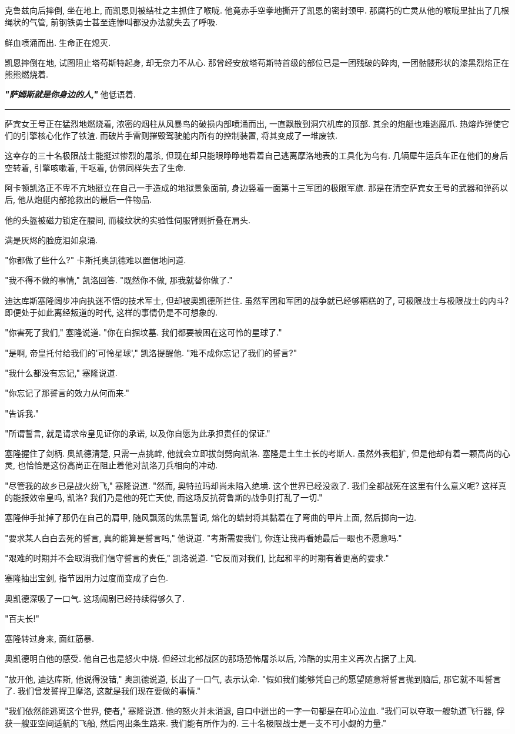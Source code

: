 克鲁兹向后摔倒, 坐在地上, 而凯恩则被结社之主抓住了喉咙. 他竟赤手空拳地撕开了凯恩的密封颈甲. 那腐朽的亡灵从他的喉咙里扯出了几根绳状的气管, 前钢铁勇士甚至连惨叫都没办法就失去了呼吸.

鲜血喷涌而出. 生命正在熄灭.

凯恩摔倒在地, 试图阻止塔苟斯特起身, 却无奈力不从心. 那曾经安放塔苟斯特首级的部位已是一团残破的碎肉, 一团骷髅形状的漆黑烈焰正在熊熊燃烧着.

***"萨姆斯就是你身边的人,"*** 他低语着.

--------

萨宾女王号正在猛烈地燃烧着, 浓密的烟柱从风暴鸟的破损内部喷涌而出, 一直飘散到洞穴机库的顶部. 其余的炮艇也难逃魔爪. 热熔炸弹使它们的引擎核心化作了铁渣. 而破片手雷则摧毁驾驶舱内所有的控制装置, 将其变成了一堆废铁.

这幸存的三十名极限战士能挺过惨烈的屠杀, 但现在却只能眼睁睁地看着自己逃离摩洛地表的工具化为乌有. 几辆犀牛运兵车正在他们的身后空转着, 引擎咳嗽着, 干呕着, 仿佛同样失去了生命.

阿卡顿凯洛正不卑不亢地挺立在自己一手造成的地狱景象面前, 身边竖着一面第十三军团的极限军旗. 那是在清空萨宾女王号的武器和弹药以后, 他从炮艇内部抢救出的最后一件物品.

他的头盔被磁力锁定在腰间, 而棱纹状的实验性伺服臂则折叠在肩头.

满是灰烬的脸庞泪如泉涌.

"你都做了些什么?" 卡斯托奥凯德难以置信地问道.

"我不得不做的事情," 凯洛回答. "既然你不做, 那我就替你做了."

迪达库斯塞隆阔步冲向执迷不悟的技术军士, 但却被奥凯德所拦住. 虽然军团和军团的战争就已经够糟糕的了, 可极限战士与极限战士的内斗? 即便处于如此离经叛道的时代, 这样的事情仍是不可想象的.

"你害死了我们," 塞隆说道. "你在自掘坟墓. 我们都要被困在这可怜的星球了."

"是啊, 帝皇托付给我们的'可怜星球'," 凯洛提醒他. "难不成你忘记了我们的誓言?"

"我什么都没有忘记," 塞隆说道.

"你忘记了那誓言的效力从何而来."

"告诉我."

"所谓誓言, 就是请求帝皇见证你的承诺, 以及你自愿为此承担责任的保证."

塞隆握住了剑柄. 奥凯德清楚, 只需一点挑衅, 他就会立即拔剑劈向凯洛. 塞隆是土生土长的考斯人. 虽然外表粗犷, 但是他却有着一颗高尚的心灵, 也恰恰是这份高尚正在阻止着他对凯洛刀兵相向的冲动.

"尽管我的故乡已是战火纷飞," 塞隆说道. "然而, 奥特拉玛却尚未陷入绝境. 这个世界已经没救了. 我们全都战死在这里有什么意义呢? 这样真的能报效帝皇吗, 凯洛? 我们乃是他的死亡天使, 而这场反抗荷鲁斯的战争则打乱了一切."

塞隆伸手扯掉了那仍在自己的肩甲, 随风飘荡的焦黑誓词, 熔化的蜡封将其黏着在了弯曲的甲片上面, 然后掷向一边.

"要求某人白白去死的誓言, 真的能算是誓言吗," 他说道. "考斯需要我们, 你连让我再看她最后一眼也不愿意吗."

"艰难的时期并不会取消我们信守誓言的责任," 凯洛说道. "它反而对我们, 比起和平的时期有着更高的要求."

塞隆抽出宝剑, 指节因用力过度而变成了白色.

奥凯德深吸了一口气. 这场闹剧已经持续得够久了.

"百夫长!"

塞隆转过身来, 面红筋暴.

奥凯德明白他的感受. 他自己也是怒火中烧. 但经过北部战区的那场恐怖屠杀以后, 冷酷的实用主义再次占据了上风.

"放开他, 迪达库斯, 他说得没错," 奥凯德说道, 长出了一口气, 表示认命. "假如我们能够凭自己的愿望随意将誓言抛到脑后, 那它就不叫誓言了. 我们曾发誓捍卫摩洛, 这就是我们现在要做的事情."

"我们依然能逃离这个世界, 使者," 塞隆说道. 他的怒火并未消退, 自口中迸出的一字一句都是在叩心泣血. "我们可以夺取一艘轨道飞行器, 俘获一艘亚空间适航的飞船, 然后闯出条生路来. 我们能有所作为的. 三十名极限战士是一支不可小觑的力量."
